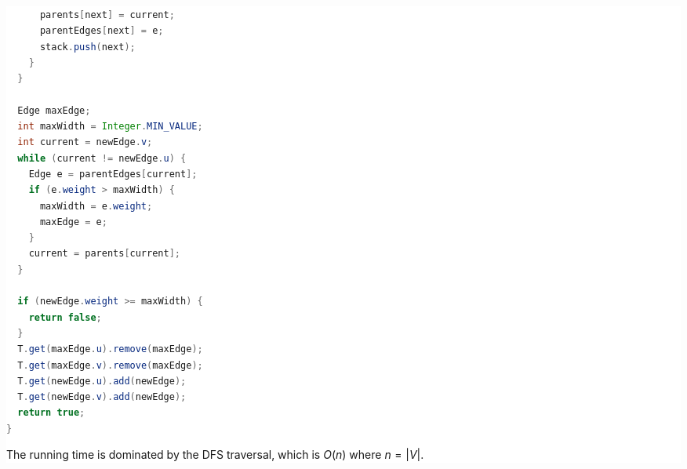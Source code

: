 ```java
      parents[next] = current;
      parentEdges[next] = e;
      stack.push(next);
    }
  }

  Edge maxEdge;
  int maxWidth = Integer.MIN_VALUE;
  int current = newEdge.v;
  while (current != newEdge.u) {
    Edge e = parentEdges[current];
    if (e.weight > maxWidth) {
      maxWidth = e.weight;
      maxEdge = e;
    }
    current = parents[current];
  }

  if (newEdge.weight >= maxWidth) {
    return false;
  }
  T.get(maxEdge.u).remove(maxEdge);
  T.get(maxEdge.v).remove(maxEdge);
  T.get(newEdge.u).add(newEdge);
  T.get(newEdge.v).add(newEdge);
  return true;
}
```

The running time is dominated by the DFS traversal, which is $O(n)$ where
$n = \lvert V \rvert$.
